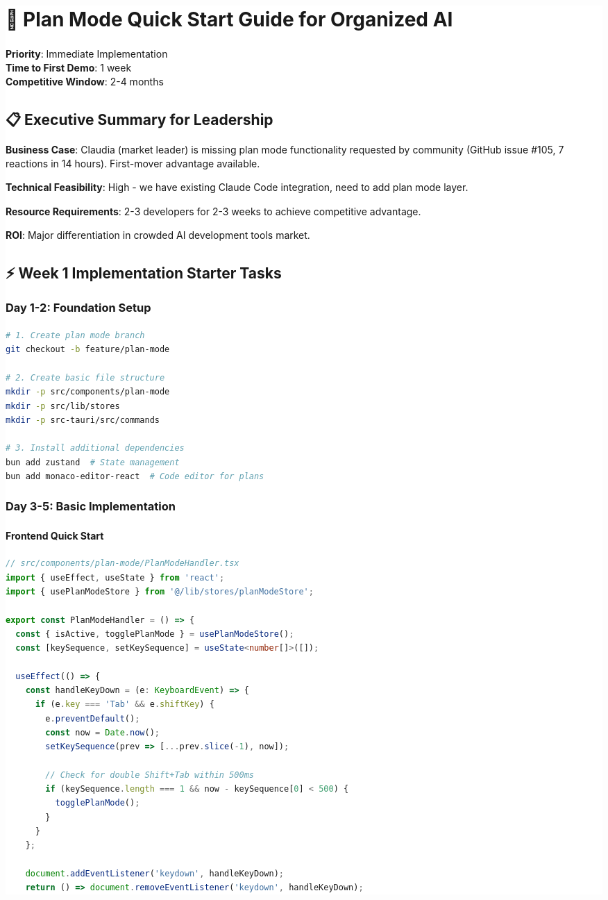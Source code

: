 # 🚀 Plan Mode Quick Start Guide for Organized AI

**Priority**: Immediate Implementation  
**Time to First Demo**: 1 week  
**Competitive Window**: 2-4 months  

## 📋 Executive Summary for Leadership

**Business Case**: Claudia (market leader) is missing plan mode functionality requested by community (GitHub issue #105, 7 reactions in 14 hours). First-mover advantage available.

**Technical Feasibility**: High - we have existing Claude Code integration, need to add plan mode layer.

**Resource Requirements**: 2-3 developers for 2-3 weeks to achieve competitive advantage.

**ROI**: Major differentiation in crowded AI development tools market.

## ⚡ Week 1 Implementation Starter Tasks

### Day 1-2: Foundation Setup
```bash
# 1. Create plan mode branch
git checkout -b feature/plan-mode

# 2. Create basic file structure
mkdir -p src/components/plan-mode
mkdir -p src/lib/stores
mkdir -p src-tauri/src/commands

# 3. Install additional dependencies
bun add zustand  # State management
bun add monaco-editor-react  # Code editor for plans
```

### Day 3-5: Basic Implementation

#### Frontend Quick Start
```typescript
// src/components/plan-mode/PlanModeHandler.tsx
import { useEffect, useState } from 'react';
import { usePlanModeStore } from '@/lib/stores/planModeStore';

export const PlanModeHandler = () => {
  const { isActive, togglePlanMode } = usePlanModeStore();
  const [keySequence, setKeySequence] = useState<number[]>([]);

  useEffect(() => {
    const handleKeyDown = (e: KeyboardEvent) => {
      if (e.key === 'Tab' && e.shiftKey) {
        e.preventDefault();
        const now = Date.now();
        setKeySequence(prev => [...prev.slice(-1), now]);
        
        // Check for double Shift+Tab within 500ms
        if (keySequence.length === 1 && now - keySequence[0] < 500) {
          togglePlanMode();
        }
      }
    };

    document.addEventListener('keydown', handleKeyDown);
    return () => document.removeEventListener('keydown', handleKeyDown);
```